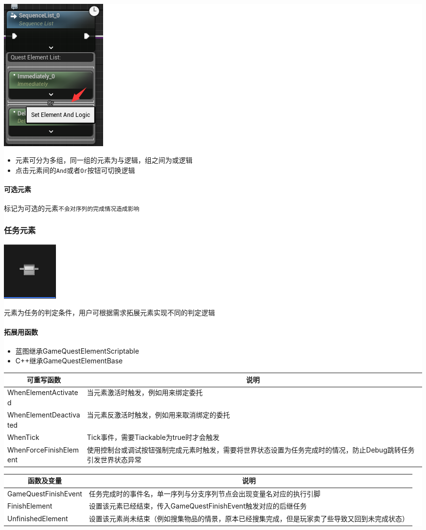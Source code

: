 ![ElementListLogic](Docs/ElementListLogic.png)  

* 元素可分为多组，同一组的元素为与逻辑，组之间为或逻辑
* 点击元素间的`And`或者`Or`按钮可切换逻辑

#### 可选元素

标记为可选的元素`不会对序列的完成情况造成影响`

### 任务元素

![游戏任务元素](Docs/GameQuestElementIcon.png)  

元素为任务的判定条件，用户可根据需求拓展元素实现不同的判定逻辑  

#### 拓展用函数

* 蓝图继承GameQuestElementScriptable
* C++继承GameQuestElementBase

| 可重写函数                  | 说明                    |
|------------------------|-----------------------|
| WhenElementActivated   | 当元素激活时触发，例如用来绑定委托     |
| WhenElementDeactivated | 当元素反激活时触发，例如用来取消绑定的委托 |
| WhenTick               | Tick事件，需要Tiackable为true时才会触发 |
| WhenForceFinishElement | 使用控制台或调试按钮强制完成元素时触发，需要将世界状态设置为任务完成时的情况，防止Debug跳转任务引发世界状态异常 |

| 函数及变量                | 说明                                              |
|----------------------|-------------------------------------------------|
| GameQuestFinishEvent | 任务完成时的事件名，单一序列与分支序列节点会出现变量名对应的执行引脚                  |
| FinishElement        | 设置该元素已经结束，传入GameQuestFinishEvent触发对应的后继任务       |
| UnfinishedElement    | 设置该元素尚未结束（例如搜集物品的情景，原本已经搜集完成，但是玩家卖了些导致又回到未完成状态） |
